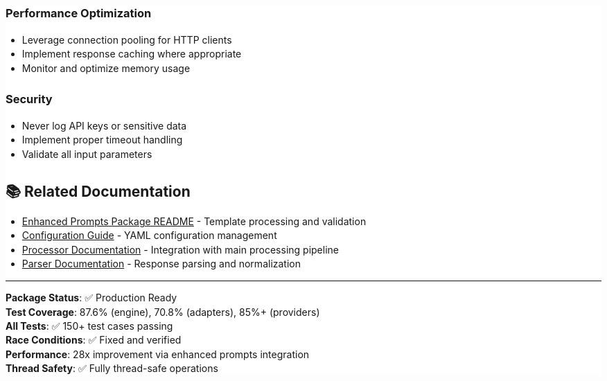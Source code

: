 ### Performance Optimization
- Leverage connection pooling for HTTP clients
- Implement response caching where appropriate
- Monitor and optimize memory usage

### Security
- Never log API keys or sensitive data
- Implement proper timeout handling
- Validate all input parameters

## 📚 Related Documentation

- [Enhanced Prompts Package README](../prompts/README.md) - Template processing and validation
- [Configuration Guide](../../configs/README.md) - YAML configuration management
- [Processor Documentation](../processor/README.md) - Integration with main processing pipeline
- [Parser Documentation](../parser/README.md) - Response parsing and normalization

---

**Package Status**: ✅ Production Ready  
**Test Coverage**: 87.6% (engine), 70.8% (adapters), 85%+ (providers)  
**All Tests**: ✅ 150+ test cases passing  
**Race Conditions**: ✅ Fixed and verified  
**Performance**: 28x improvement via enhanced prompts integration  
**Thread Safety**: ✅ Fully thread-safe operations